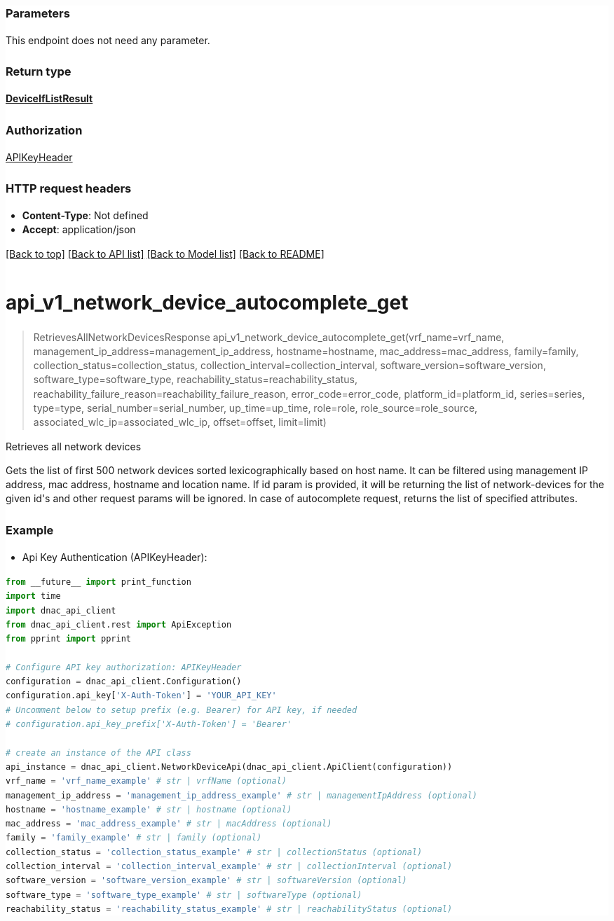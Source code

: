 ### Parameters
This endpoint does not need any parameter.

### Return type

[**DeviceIfListResult**](DeviceIfListResult.md)

### Authorization

[APIKeyHeader](../README.md#APIKeyHeader)

### HTTP request headers

 - **Content-Type**: Not defined
 - **Accept**: application/json

[[Back to top]](#) [[Back to API list]](../README.md#documentation-for-api-endpoints) [[Back to Model list]](../README.md#documentation-for-models) [[Back to README]](../README.md)

# **api_v1_network_device_autocomplete_get**
> RetrievesAllNetworkDevicesResponse api_v1_network_device_autocomplete_get(vrf_name=vrf_name, management_ip_address=management_ip_address, hostname=hostname, mac_address=mac_address, family=family, collection_status=collection_status, collection_interval=collection_interval, software_version=software_version, software_type=software_type, reachability_status=reachability_status, reachability_failure_reason=reachability_failure_reason, error_code=error_code, platform_id=platform_id, series=series, type=type, serial_number=serial_number, up_time=up_time, role=role, role_source=role_source, associated_wlc_ip=associated_wlc_ip, offset=offset, limit=limit)

Retrieves all network devices

Gets the list of first 500 network devices sorted lexicographically based on host name. It can be filtered using management IP address, mac address, hostname and location name. If id param is provided, it will be returning the list of network-devices for the given id's and other request params will be ignored. In case of autocomplete request, returns the list of specified attributes.

### Example

* Api Key Authentication (APIKeyHeader): 
```python
from __future__ import print_function
import time
import dnac_api_client
from dnac_api_client.rest import ApiException
from pprint import pprint

# Configure API key authorization: APIKeyHeader
configuration = dnac_api_client.Configuration()
configuration.api_key['X-Auth-Token'] = 'YOUR_API_KEY'
# Uncomment below to setup prefix (e.g. Bearer) for API key, if needed
# configuration.api_key_prefix['X-Auth-Token'] = 'Bearer'

# create an instance of the API class
api_instance = dnac_api_client.NetworkDeviceApi(dnac_api_client.ApiClient(configuration))
vrf_name = 'vrf_name_example' # str | vrfName (optional)
management_ip_address = 'management_ip_address_example' # str | managementIpAddress (optional)
hostname = 'hostname_example' # str | hostname (optional)
mac_address = 'mac_address_example' # str | macAddress (optional)
family = 'family_example' # str | family (optional)
collection_status = 'collection_status_example' # str | collectionStatus (optional)
collection_interval = 'collection_interval_example' # str | collectionInterval (optional)
software_version = 'software_version_example' # str | softwareVersion (optional)
software_type = 'software_type_example' # str | softwareType (optional)
reachability_status = 'reachability_status_example' # str | reachabilityStatus (optional)
```
